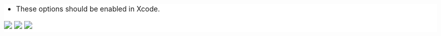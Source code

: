 - These options should be enabled in Xcode.

<img width="742" src="https://user-images.githubusercontent.com/48701589/200953872-f75fe22e-1d4c-4cc0-bb39-2955668370ba.png">
<img width="742" src="https://user-images.githubusercontent.com/48701589/200953892-0e7c04fc-78d0-4f32-988e-4fe0cd815b8e.png">
<img width="742" src="https://user-images.githubusercontent.com/48701589/200953901-4a67aa61-083c-49a3-aed9-2273f3f49189.png">
